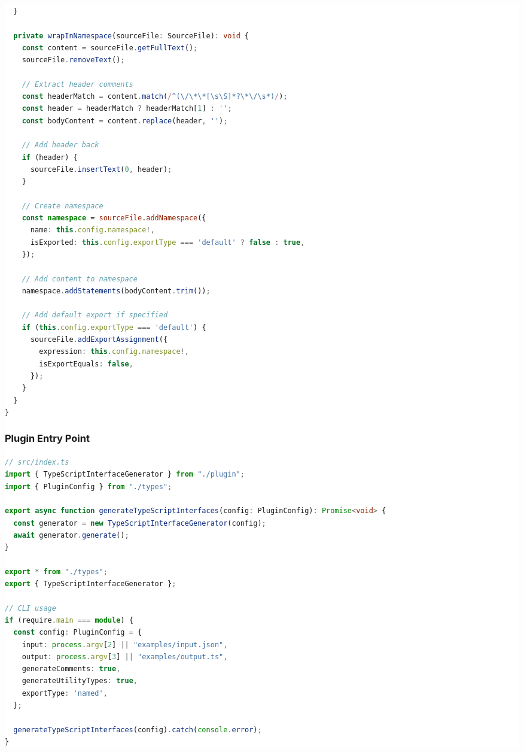 ```typescript
  }

  private wrapInNamespace(sourceFile: SourceFile): void {
    const content = sourceFile.getFullText();
    sourceFile.removeText();
    
    // Extract header comments
    const headerMatch = content.match(/^(\/\*\*[\s\S]*?\*\/\s*)/);
    const header = headerMatch ? headerMatch[1] : '';
    const bodyContent = content.replace(header, '');

    // Add header back
    if (header) {
      sourceFile.insertText(0, header);
    }

    // Create namespace
    const namespace = sourceFile.addNamespace({
      name: this.config.namespace!,
      isExported: this.config.exportType === 'default' ? false : true,
    });

    // Add content to namespace
    namespace.addStatements(bodyContent.trim());

    // Add default export if specified
    if (this.config.exportType === 'default') {
      sourceFile.addExportAssignment({
        expression: this.config.namespace!,
        isExportEquals: false,
      });
    }
  }
}
```

### Plugin Entry Point

```typescript
// src/index.ts
import { TypeScriptInterfaceGenerator } from "./plugin";
import { PluginConfig } from "./types";

export async function generateTypeScriptInterfaces(config: PluginConfig): Promise<void> {
  const generator = new TypeScriptInterfaceGenerator(config);
  await generator.generate();
}

export * from "./types";
export { TypeScriptInterfaceGenerator };

// CLI usage
if (require.main === module) {
  const config: PluginConfig = {
    input: process.argv[2] || "examples/input.json",
    output: process.argv[3] || "examples/output.ts",
    generateComments: true,
    generateUtilityTypes: true,
    exportType: 'named',
  };

  generateTypeScriptInterfaces(config).catch(console.error);
}
```